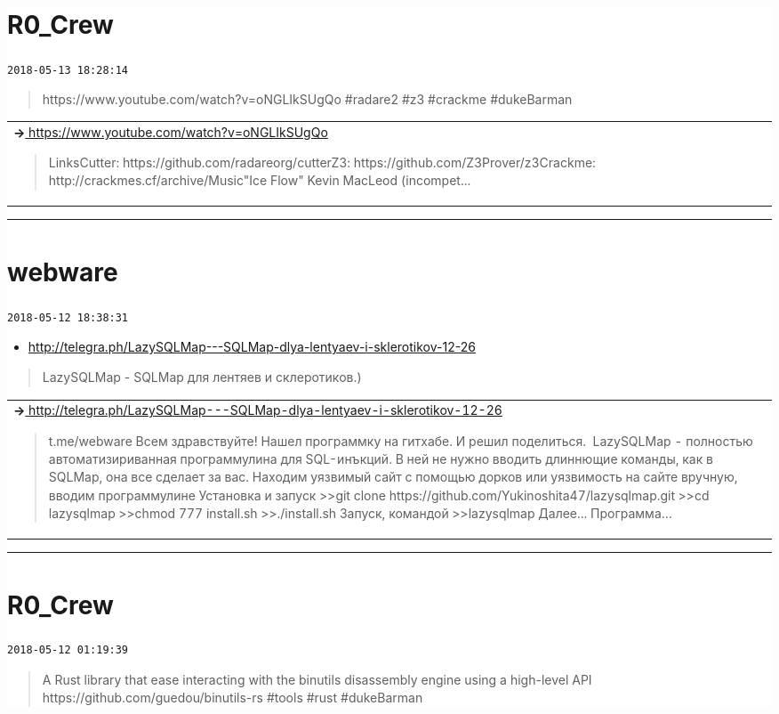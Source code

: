 
# R0_Crew
`2018-05-13 18:28:14`

<blockquote>
https://www.youtube.com/watch?v&#61;oNGLIkSUgQo &#35;radare2 &#35;z3 &#35;crackme &#35;dukeBarman
</blockquote>

<table><tr><td><b>→</b><a href="https://www.youtube.com/watch?v=oNGLIkSUgQo">
https://www.youtube.com/watch?v=oNGLIkSUgQo
</a>
<blockquote>
LinksCutter: https://github.com/radareorg/cutterZ3: https://github.com/Z3Prover/z3Crackme: http://crackmes.cf/archive/Music&quot;Ice Flow&quot; Kevin MacLeod (incompet...
</blockquote>
</td></tr></table>

---

# webware
`2018-05-12 18:38:31`

* http://telegra.ph/LazySQLMap---SQLMap-dlya-lentyaev-i-sklerotikov-12-26

<blockquote>
LazySQLMap - SQLMap для лентяев и склеротиков.)
</blockquote>

<table><tr><td><b>→</b><a href="http://telegra.ph/LazySQLMap---SQLMap-dlya-lentyaev-i-sklerotikov-12-26">
http://telegra.ph/LazySQLMap---SQLMap-dlya-lentyaev-i-sklerotikov-12-26
</a>
<blockquote>
t.me/webware Всем здравствуйте! Нашел программку на гитхабе. И решил поделиться.  LazySQLMap - полностью автоматизириванная программулина для SQL-инъкций. В ней не нужно вводить длиннющие команды, как в SQLMap, она все сделает за вас. Находим уязвимый сайт с помощью дорков или уязвимость на сайте вручную, вводим программулине Установка и запуск &gt;&gt;git clone https://github.com/Yukinoshita47/lazysqlmap.git &gt;&gt;cd lazysqlmap &gt;&gt;chmod 777 install.sh &gt;&gt;./install.sh Запуск, командой &gt;&gt;lazysqlmap Далее... Программа…
</blockquote>
</td></tr></table>

---

# R0_Crew
`2018-05-12 01:19:39`

<blockquote>
A Rust library that ease interacting with the binutils disassembly engine using a high-level API https://github.com/guedou/binutils-rs &#35;tools &#35;rust &#35;dukeBarman
</blockquote>
